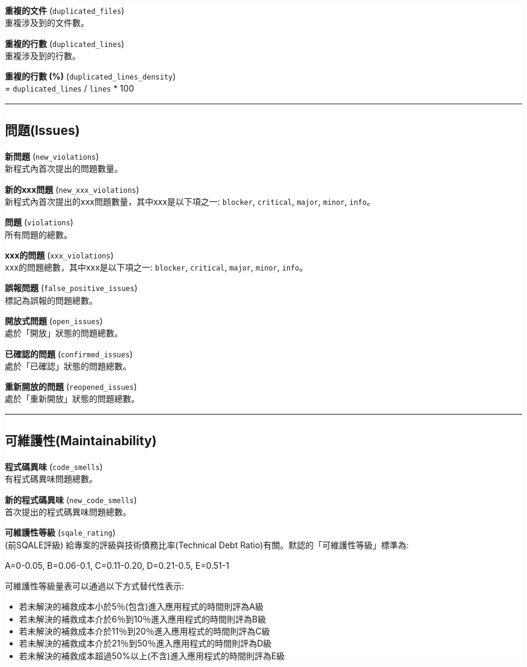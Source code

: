 **重複的文件** (`duplicated_files`)  
重複涉及到的文件數。

**重複的行數** (`duplicated_lines`)  
重複涉及到的行數。

**重複的行數 (%)** (`duplicated_lines_density`)  
= `duplicated_lines` / `lines` * 100

---
## 問題(Issues)
**新問題** (`new_violations`)  
新程式內首次提出的問題數量。

**新的xxx問題** (`new_xxx_violations`)  
新程式內首次提出的xxx問題數量，其中xxx是以下項之一: `blocker`, `critical`, `major`, `minor`, `info`。

**問題** (`violations`)  
所有問題的總數。

**xxx的問題** (`xxx_violations`)  
xxx的問題總數，其中xxx是以下項之一: `blocker`, `critical`, `major`, `minor`, `info`。

**誤報問題** (`false_positive_issues`)  
標記為誤報的問題總數。

**開放式問題** (`open_issues`)  
處於「開放」狀態的問題總數。

**已確認的問題** (`confirmed_issues`)  
處於「已確認」狀態的問題總數。

**重新開放的問題** (`reopened_issues`)  
處於「重新開放」狀態的問題總數。

---
## 可維護性(Maintainability)
**程式碼異味** (`code_smells`)   
有程式碼異味問題總數。

**新的程式碼異味** (`new_code_smells`)  
首次提出的程式碼異味問題總數。

**可維護性等級** (`sqale_rating`)  
(前SQALE評級)
給專案的評級與技術債務比率(Technical Debt Ratio)有關。默認的「可維護性等級」標準為:

A=0-0.05, B=0.06-0.1, C=0.11-0.20, D=0.21-0.5, E=0.51-1

可維護性等級量表可以通過以下方式替代性表示:

* 若未解決的補救成本小於5％(包含)進入應用程式的時間則評為A級
* 若未解決的補救成本介於6％到10％進入應用程式的時間則評為B級
* 若未解決的補救成本介於11％到20％進入應用程式的時間則評為C級
* 若未解決的補救成本介於21％到50％進入應用程式的時間則評為D級
* 若未解決的補救成本超過50%以上(不含)進入應用程式的時間則評為E級
